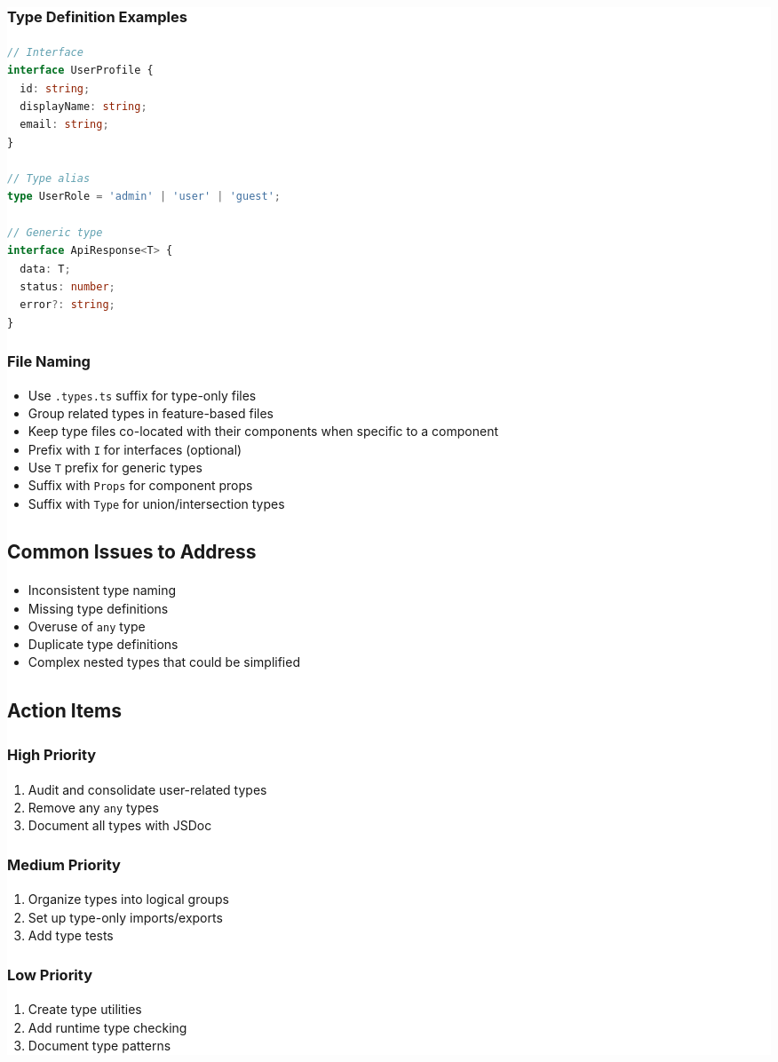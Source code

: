 ### Type Definition Examples
```typescript
// Interface
interface UserProfile {
  id: string;
  displayName: string;
  email: string;
}

// Type alias
type UserRole = 'admin' | 'user' | 'guest';

// Generic type
interface ApiResponse<T> {
  data: T;
  status: number;
  error?: string;
}
```

### File Naming
- Use `.types.ts` suffix for type-only files
- Group related types in feature-based files
- Keep type files co-located with their components when specific to a component
- Prefix with `I` for interfaces (optional)
- Use `T` prefix for generic types
- Suffix with `Props` for component props
- Suffix with `Type` for union/intersection types

## Common Issues to Address
- Inconsistent type naming
- Missing type definitions
- Overuse of `any` type
- Duplicate type definitions
- Complex nested types that could be simplified

## Action Items

### High Priority
1. Audit and consolidate user-related types
2. Remove any `any` types
3. Document all types with JSDoc

### Medium Priority
1. Organize types into logical groups
2. Set up type-only imports/exports
3. Add type tests

### Low Priority
1. Create type utilities
2. Add runtime type checking
3. Document type patterns
